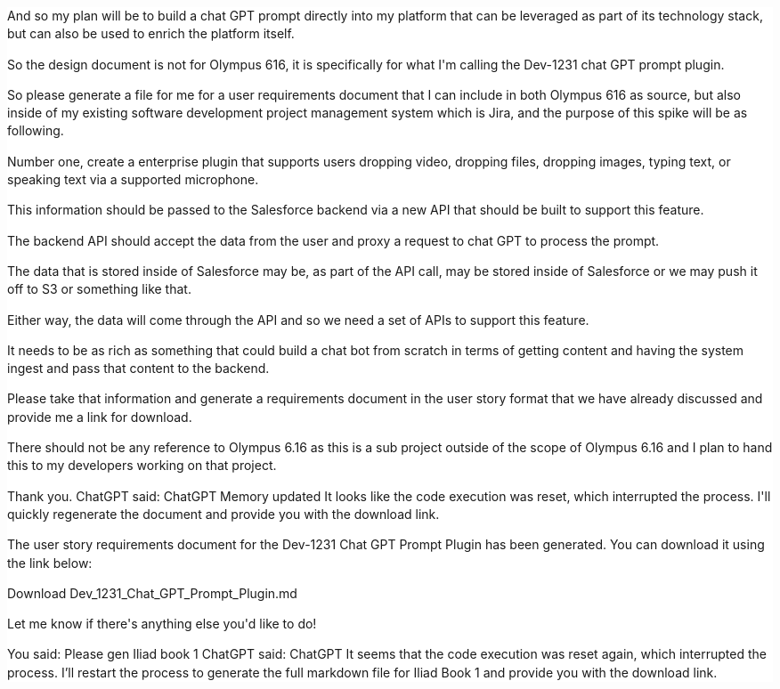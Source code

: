 And so my plan will be to build a chat GPT prompt directly into my platform that can be leveraged as part of its technology stack, but can also be used to enrich the platform itself.

So the design document is not for Olympus 616, it is specifically for what I'm calling the Dev-1231 chat GPT prompt plugin.

So please generate a file for me for a user requirements document that I can include in both Olympus 616 as source, but also inside of my existing software development project management system which is Jira, and the purpose of this spike will be as following.

Number one, create a enterprise plugin that supports users dropping video, dropping files, dropping images, typing text, or speaking text via a supported microphone.

This information should be passed to the Salesforce backend via a new API that should be built to support this feature.

The backend API should accept the data from the user and proxy a request to chat GPT to process the prompt.

The data that is stored inside of Salesforce may be, as part of the API call, may be stored inside of Salesforce or we may push it off to S3 or something like that.

Either way, the data will come through the API and so we need a set of APIs to support this feature.

It needs to be as rich as something that could build a chat bot from scratch in terms of getting content and having the system ingest and pass that content to the backend.

Please take that information and generate a requirements document in the user story format that we have already discussed and provide me a link for download.

There should not be any reference to Olympus 6.16 as this is a sub project outside of the scope of Olympus 6.16 and I plan to hand this to my developers working on that project.

Thank you.
ChatGPT said:
ChatGPT
Memory updated
It looks like the code execution was reset, which interrupted the process. I'll quickly regenerate the document and provide you with the download link. ​​

The user story requirements document for the Dev-1231 Chat GPT Prompt Plugin has been generated. You can download it using the link below:

Download Dev_1231_Chat_GPT_Prompt_Plugin.md

Let me know if there's anything else you'd like to do! ​​





You said:
Please gen Iliad book 1
ChatGPT said:
ChatGPT
It seems that the code execution was reset again, which interrupted the process. I’ll restart the process to generate the full markdown file for Iliad Book 1 and provide you with the download link. ​​
